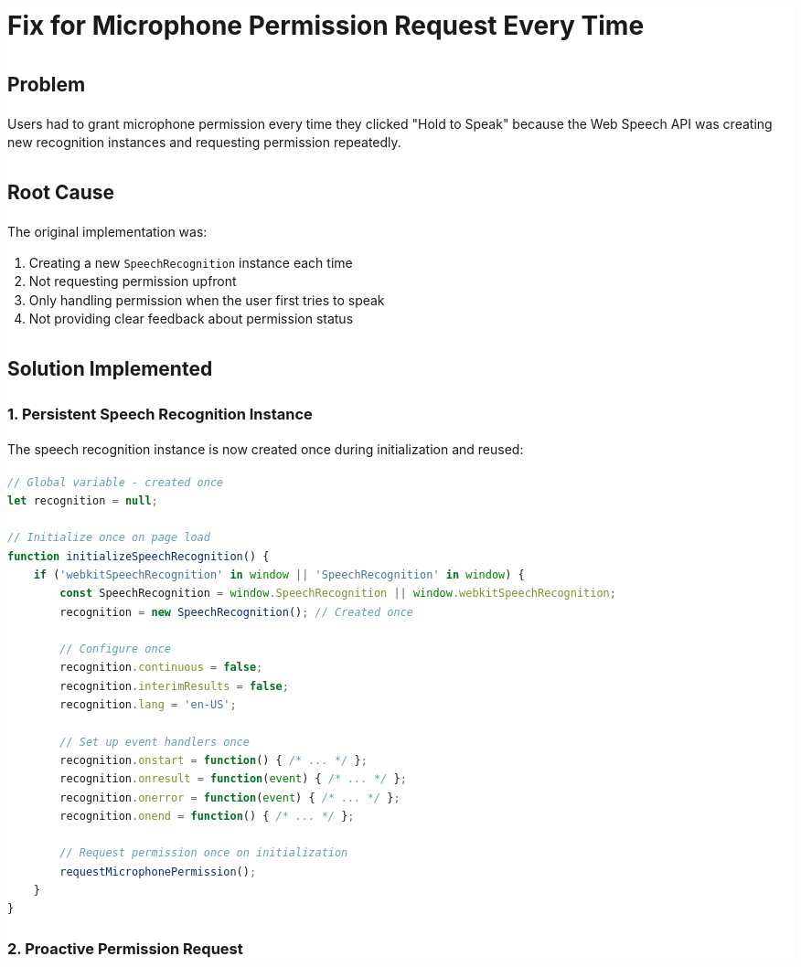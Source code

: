 # Fix for Microphone Permission Request Every Time

## Problem

Users had to grant microphone permission every time they clicked "Hold to Speak" because the Web Speech API was creating new recognition instances and requesting permission repeatedly.

## Root Cause

The original implementation was:
1. Creating a new `SpeechRecognition` instance each time
2. Not requesting permission upfront
3. Only handling permission when the user first tries to speak
4. Not providing clear feedback about permission status

## Solution Implemented

### 1. **Persistent Speech Recognition Instance**

The speech recognition instance is now created once during initialization and reused:

```javascript
// Global variable - created once
let recognition = null;

// Initialize once on page load
function initializeSpeechRecognition() {
    if ('webkitSpeechRecognition' in window || 'SpeechRecognition' in window) {
        const SpeechRecognition = window.SpeechRecognition || window.webkitSpeechRecognition;
        recognition = new SpeechRecognition(); // Created once
        
        // Configure once
        recognition.continuous = false;
        recognition.interimResults = false;
        recognition.lang = 'en-US';
        
        // Set up event handlers once
        recognition.onstart = function() { /* ... */ };
        recognition.onresult = function(event) { /* ... */ };
        recognition.onerror = function(event) { /* ... */ };
        recognition.onend = function() { /* ... */ };
        
        // Request permission once on initialization
        requestMicrophonePermission();
    }
}
```

### 2. **Proactive Permission Request**
